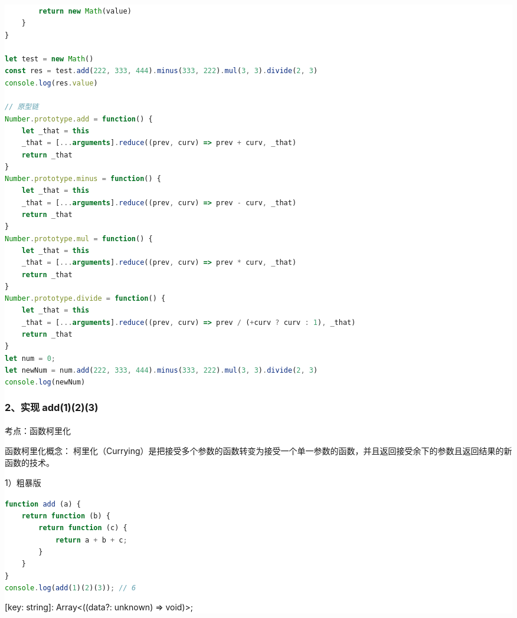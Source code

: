 ```js
        return new Math(value)
    }
}

let test = new Math()
const res = test.add(222, 333, 444).minus(333, 222).mul(3, 3).divide(2, 3)
console.log(res.value)

// 原型链
Number.prototype.add = function() {
    let _that = this
    _that = [...arguments].reduce((prev, curv) => prev + curv, _that)
    return _that
}
Number.prototype.minus = function() {
    let _that = this
    _that = [...arguments].reduce((prev, curv) => prev - curv, _that)
    return _that
}
Number.prototype.mul = function() {
    let _that = this
    _that = [...arguments].reduce((prev, curv) => prev * curv, _that)
    return _that
}
Number.prototype.divide = function() {
    let _that = this
    _that = [...arguments].reduce((prev, curv) => prev / (+curv ? curv : 1), _that)
    return _that
}
let num = 0;
let newNum = num.add(222, 333, 444).minus(333, 222).mul(3, 3).divide(2, 3)
console.log(newNum)
```

### 2、实现 add(1)(2)(3)

考点：函数柯里化

函数柯里化概念： 柯里化（Currying）是把接受多个参数的函数转变为接受一个单一参数的函数，并且返回接受余下的参数且返回结果的新函数的技术。

1）粗暴版

```js
function add (a) {
    return function (b) {
        return function (c) {
            return a + b + c;
        }
    }
}
console.log(add(1)(2)(3)); // 6
```


  [key: string]: Array<((data?: unknown) => void)>;
